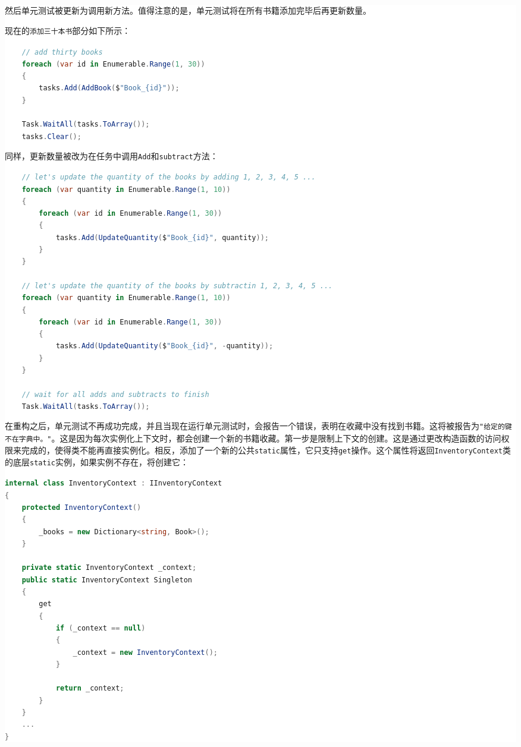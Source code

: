 然后单元测试被更新为调用新方法。值得注意的是，单元测试将在所有书籍添加完毕后再更新数量。

现在的`添加三十本书`部分如下所示：

```cs
    // add thirty books
    foreach (var id in Enumerable.Range(1, 30))
    {
        tasks.Add(AddBook($"Book_{id}"));
    }

    Task.WaitAll(tasks.ToArray());
    tasks.Clear();
```

同样，更新数量被改为在任务中调用`Add`和`subtract`方法：

```cs
    // let's update the quantity of the books by adding 1, 2, 3, 4, 5 ...
    foreach (var quantity in Enumerable.Range(1, 10))
    {
        foreach (var id in Enumerable.Range(1, 30))
        {
            tasks.Add(UpdateQuantity($"Book_{id}", quantity));
        }
    }

    // let's update the quantity of the books by subtractin 1, 2, 3, 4, 5 ...
    foreach (var quantity in Enumerable.Range(1, 10))
    {
        foreach (var id in Enumerable.Range(1, 30))
        {
            tasks.Add(UpdateQuantity($"Book_{id}", -quantity));
        }
    }

    // wait for all adds and subtracts to finish
    Task.WaitAll(tasks.ToArray());
```

在重构之后，单元测试不再成功完成，并且当现在运行单元测试时，会报告一个错误，表明在收藏中没有找到书籍。这将被报告为`"给定的键不在字典中。"`。这是因为每次实例化上下文时，都会创建一个新的书籍收藏。第一步是限制上下文的创建。这是通过更改构造函数的访问权限来完成的，使得类不能再直接实例化。相反，添加了一个新的公共`static`属性，它只支持`get`操作。这个属性将返回`InventoryContext`类的底层`static`实例，如果实例不存在，将创建它：

```cs
internal class InventoryContext : IInventoryContext
{ 
    protected InventoryContext()
    {
        _books = new Dictionary<string, Book>();
    }

    private static InventoryContext _context;
    public static InventoryContext Singleton
    {
        get
        {
            if (_context == null)
            {
                _context = new InventoryContext();
            }

            return _context;
        }
    }
    ...
}    
```